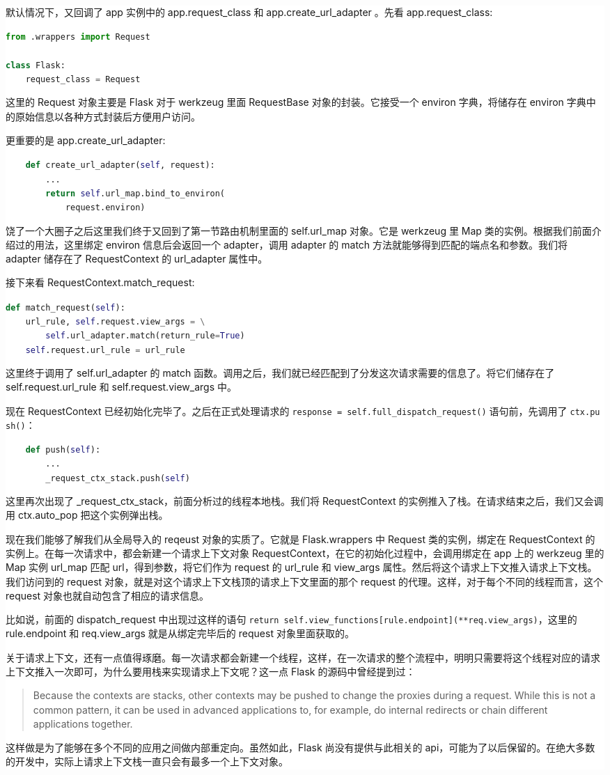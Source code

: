 默认情况下，又回调了 app 实例中的 app.request_class 和 app.create_url_adapter 。先看 app.request_class:
```python
from .wrappers import Request

class Flask:
    request_class = Request
```

这里的 Request 对象主要是 Flask 对于 werkzeug 里面 RequestBase 对象的封装。它接受一个 environ 字典，将储存在 environ 字典中的原始信息以各种方式封装后方便用户访问。

更重要的是 app.create_url_adapter:
```python
    def create_url_adapter(self, request):
        ...
        return self.url_map.bind_to_environ(
            request.environ)
```
饶了一个大圈子之后这里我们终于又回到了第一节路由机制里面的 self.url_map 对象。它是 werkzeug 里 Map 类的实例。根据我们前面介绍过的用法，这里绑定 environ 信息后会返回一个 adapter，调用 adapter 的 match 方法就能够得到匹配的端点名和参数。我们将 adapter 储存在了 RequestContext 的 url_adapter 属性中。

接下来看 RequestContext.match_request:
```python
def match_request(self):
    url_rule, self.request.view_args = \
        self.url_adapter.match(return_rule=True)
    self.request.url_rule = url_rule
```
这里终于调用了 self.url_adapter 的 match 函数。调用之后，我们就已经匹配到了分发这次请求需要的信息了。将它们储存在了 self.request.url_rule 和 self.request.view_args 中。

现在 RequestContext 已经初始化完毕了。之后在正式处理请求的 `response = self.full_dispatch_request()` 语句前，先调用了 `ctx.push()`：
```python
    def push(self):
        ...
        _request_ctx_stack.push(self)
```

这里再次出现了 \_request_ctx_stack，前面分析过的线程本地栈。我们将 RequestContext 的实例推入了栈。在请求结束之后，我们又会调用 ctx.auto_pop 把这个实例弹出栈。

现在我们能够了解我们从全局导入的 reqeust 对象的实质了。它就是 Flask.wrappers 中 Request 类的实例，绑定在 RequestContext 的实例上。在每一次请求中，都会新建一个请求上下文对象 RequestContext，在它的初始化过程中，会调用绑定在 app 上的 werkzeug 里的 Map 实例 url_map 匹配 url，得到参数，将它们作为 request 的 url_rule 和 view_args 属性。然后将这个请求上下文推入请求上下文栈。我们访问到的 request 对象，就是对这个请求上下文栈顶的请求上下文里面的那个 request 的代理。这样，对于每个不同的线程而言，这个 request 对象也就自动包含了相应的请求信息。

比如说，前面的 dispatch_request 中出现过这样的语句 `return self.view_functions[rule.endpoint](**req.view_args)`，这里的 rule.endpoint 和 req.view_args 就是从绑定完毕后的 request 对象里面获取的。

关于请求上下文，还有一点值得琢磨。每一次请求都会新建一个线程，这样，在一次请求的整个流程中，明明只需要将这个线程对应的请求上下文推入一次即可，为什么要用栈来实现请求上下文呢？这一点 Flask 的源码中曾经提到过：
>Because the contexts are stacks, other contexts may be pushed to change the proxies during a request. While this is not a common pattern, it can be used in advanced applications to, for example, do internal redirects or chain different applications together.

这样做是为了能够在多个不同的应用之间做内部重定向。虽然如此，Flask 尚没有提供与此相关的 api，可能为了以后保留的。在绝大多数的开发中，实际上请求上下文栈一直只会有最多一个上下文对象。

